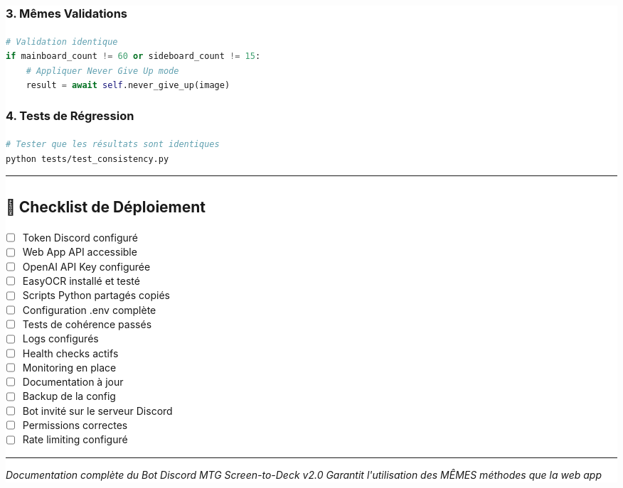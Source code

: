 ### 3. Mêmes Validations
```python
# Validation identique
if mainboard_count != 60 or sideboard_count != 15:
    # Appliquer Never Give Up mode
    result = await self.never_give_up(image)
```

### 4. Tests de Régression
```bash
# Tester que les résultats sont identiques
python tests/test_consistency.py
```

---

## 🎯 Checklist de Déploiement

- [ ] Token Discord configuré
- [ ] Web App API accessible
- [ ] OpenAI API Key configurée
- [ ] EasyOCR installé et testé
- [ ] Scripts Python partagés copiés
- [ ] Configuration .env complète
- [ ] Tests de cohérence passés
- [ ] Logs configurés
- [ ] Health checks actifs
- [ ] Monitoring en place
- [ ] Documentation à jour
- [ ] Backup de la config
- [ ] Bot invité sur le serveur Discord
- [ ] Permissions correctes
- [ ] Rate limiting configuré

---

*Documentation complète du Bot Discord MTG Screen-to-Deck v2.0*
*Garantit l'utilisation des MÊMES méthodes que la web app*